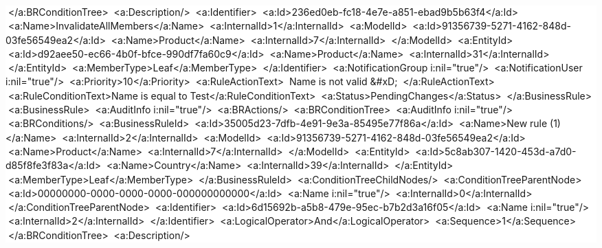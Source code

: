  &lt;/a:BRConditionTree&gt;
 &lt;a:Description/&gt;
 &lt;a:Identifier&gt;
 &lt;a:Id&gt;236ed0eb-fc18-4e7e-a851-ebad9b5b63f4&lt;/a:Id&gt;
 &lt;a:Name&gt;InvalidateAllMembers&lt;/a:Name&gt;
 &lt;a:InternalId&gt;1&lt;/a:InternalId&gt;
 &lt;a:ModelId&gt;
 &lt;a:Id&gt;91356739-5271-4162-848d-03fe56549ea2&lt;/a:Id&gt;
 &lt;a:Name&gt;Product&lt;/a:Name&gt;
 &lt;a:InternalId&gt;7&lt;/a:InternalId&gt;
 &lt;/a:ModelId&gt;
 &lt;a:EntityId&gt;
 &lt;a:Id&gt;d92aee50-ec66-4b0f-bfce-990df7fa60c9&lt;/a:Id&gt;
 &lt;a:Name&gt;Product&lt;/a:Name&gt;
 &lt;a:InternalId&gt;31&lt;/a:InternalId&gt;
 &lt;/a:EntityId&gt;
 &lt;a:MemberType&gt;Leaf&lt;/a:MemberType&gt;
 &lt;/a:Identifier&gt;
 &lt;a:NotificationGroup i:nil=&quot;true&quot;/&gt;
 &lt;a:NotificationUser i:nil=&quot;true&quot;/&gt;
 &lt;a:Priority&gt;10&lt;/a:Priority&gt;
 &lt;a:RuleActionText&gt;
 Name is not valid &amp;#xD;
 &lt;/a:RuleActionText&gt;
 &lt;a:RuleConditionText&gt;Name is equal to Test&lt;/a:RuleConditionText&gt;
 &lt;a:Status&gt;PendingChanges&lt;/a:Status&gt;
 &lt;/a:BusinessRule&gt;
 &lt;a:BusinessRule&gt;
 &lt;a:AuditInfo i:nil=&quot;true&quot;/&gt;
 &lt;a:BRActions/&gt;
 &lt;a:BRConditionTree&gt;
 &lt;a:AuditInfo i:nil=&quot;true&quot;/&gt;
 &lt;a:BRConditions/&gt;
 &lt;a:BusinessRuleId&gt;
 &lt;a:Id&gt;35005d23-7dfb-4e91-9e3a-85495e77f86a&lt;/a:Id&gt;
 &lt;a:Name&gt;New rule (1)&lt;/a:Name&gt;
 &lt;a:InternalId&gt;2&lt;/a:InternalId&gt;
 &lt;a:ModelId&gt;
 &lt;a:Id&gt;91356739-5271-4162-848d-03fe56549ea2&lt;/a:Id&gt;
 &lt;a:Name&gt;Product&lt;/a:Name&gt;
 &lt;a:InternalId&gt;7&lt;/a:InternalId&gt;
 &lt;/a:ModelId&gt;
 &lt;a:EntityId&gt;
 &lt;a:Id&gt;5c8ab307-1420-453d-a7d0-d85f8fe3f83a&lt;/a:Id&gt;
 &lt;a:Name&gt;Country&lt;/a:Name&gt;
 &lt;a:InternalId&gt;39&lt;/a:InternalId&gt;
 &lt;/a:EntityId&gt;
 &lt;a:MemberType&gt;Leaf&lt;/a:MemberType&gt;
 &lt;/a:BusinessRuleId&gt;
 &lt;a:ConditionTreeChildNodes/&gt;
 &lt;a:ConditionTreeParentNode&gt;
 &lt;a:Id&gt;00000000-0000-0000-0000-000000000000&lt;/a:Id&gt;
 &lt;a:Name i:nil=&quot;true&quot;/&gt;
 &lt;a:InternalId&gt;0&lt;/a:InternalId&gt;
 &lt;/a:ConditionTreeParentNode&gt;
 &lt;a:Identifier&gt;
 &lt;a:Id&gt;6d15692b-a5b8-479e-95ec-b7b2d3a16f05&lt;/a:Id&gt;
 &lt;a:Name i:nil=&quot;true&quot;/&gt;
 &lt;a:InternalId&gt;2&lt;/a:InternalId&gt;
 &lt;/a:Identifier&gt;
 &lt;a:LogicalOperator&gt;And&lt;/a:LogicalOperator&gt;
 &lt;a:Sequence&gt;1&lt;/a:Sequence&gt;
 &lt;/a:BRConditionTree&gt;
 &lt;a:Description/&gt;